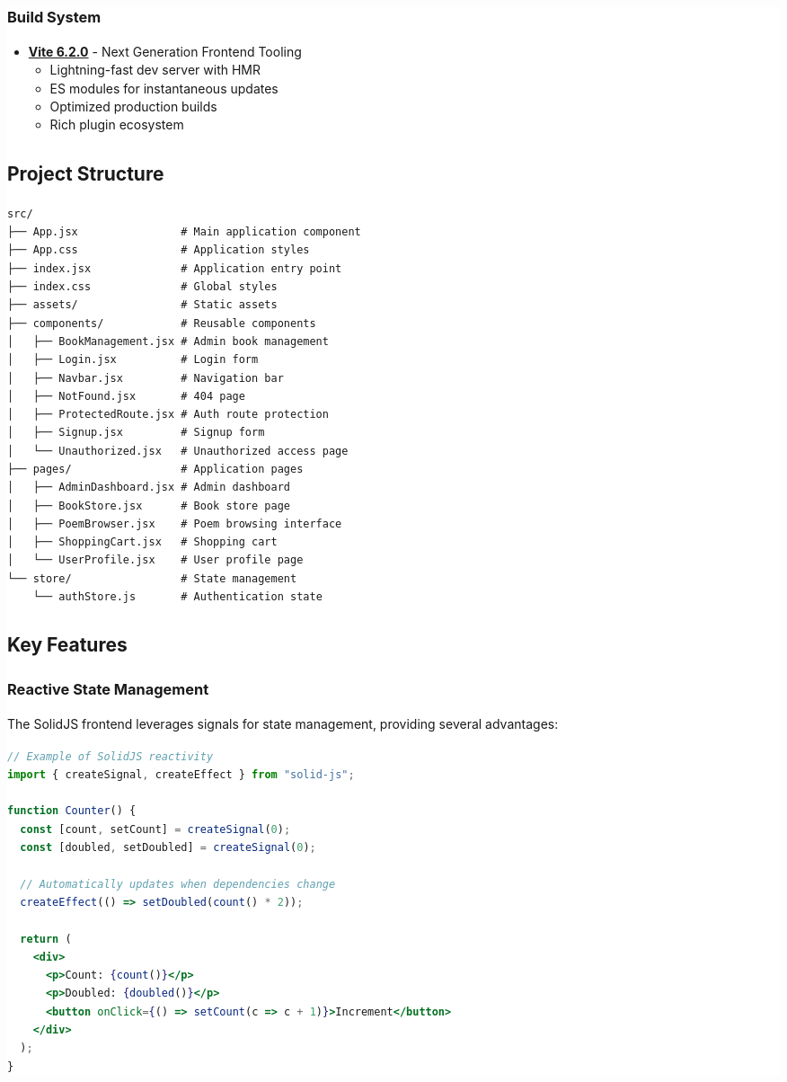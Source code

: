 ### Build System
- **[Vite 6.2.0](https://vitejs.dev/)** - Next Generation Frontend Tooling
  - Lightning-fast dev server with HMR
  - ES modules for instantaneous updates
  - Optimized production builds
  - Rich plugin ecosystem

## Project Structure

```
src/
├── App.jsx                # Main application component
├── App.css                # Application styles
├── index.jsx              # Application entry point
├── index.css              # Global styles
├── assets/                # Static assets
├── components/            # Reusable components
│   ├── BookManagement.jsx # Admin book management
│   ├── Login.jsx          # Login form
│   ├── Navbar.jsx         # Navigation bar
│   ├── NotFound.jsx       # 404 page
│   ├── ProtectedRoute.jsx # Auth route protection
│   ├── Signup.jsx         # Signup form
│   └── Unauthorized.jsx   # Unauthorized access page
├── pages/                 # Application pages
│   ├── AdminDashboard.jsx # Admin dashboard
│   ├── BookStore.jsx      # Book store page
│   ├── PoemBrowser.jsx    # Poem browsing interface
│   ├── ShoppingCart.jsx   # Shopping cart
│   └── UserProfile.jsx    # User profile page
└── store/                 # State management
    └── authStore.js       # Authentication state
```

## Key Features

### Reactive State Management
The SolidJS frontend leverages signals for state management, providing several advantages:

```jsx
// Example of SolidJS reactivity
import { createSignal, createEffect } from "solid-js";

function Counter() {
  const [count, setCount] = createSignal(0);
  const [doubled, setDoubled] = createSignal(0);
  
  // Automatically updates when dependencies change
  createEffect(() => setDoubled(count() * 2));
  
  return (
    <div>
      <p>Count: {count()}</p>
      <p>Doubled: {doubled()}</p>
      <button onClick={() => setCount(c => c + 1)}>Increment</button>
    </div>
  );
}
```
